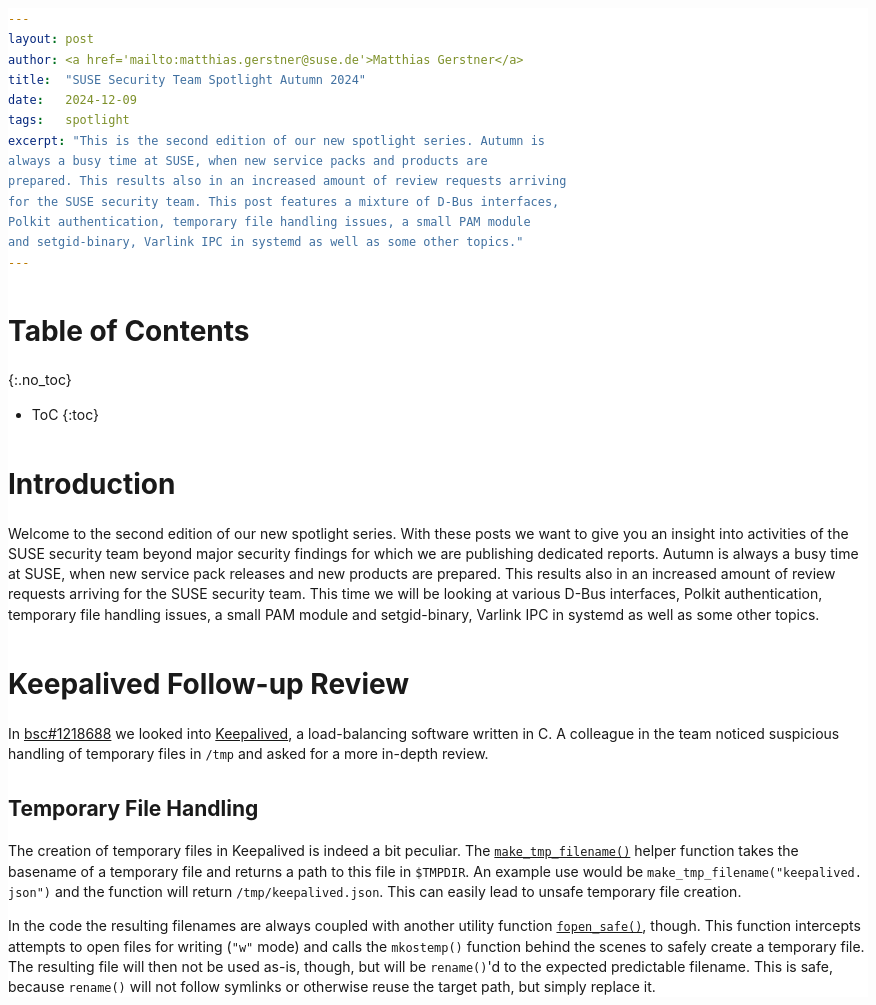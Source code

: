 ```yaml
---
layout: post
author: <a href='mailto:matthias.gerstner@suse.de'>Matthias Gerstner</a>
title:  "SUSE Security Team Spotlight Autumn 2024"
date:   2024-12-09
tags:   spotlight
excerpt: "This is the second edition of our new spotlight series. Autumn is
always a busy time at SUSE, when new service packs and products are
prepared. This results also in an increased amount of review requests arriving
for the SUSE security team. This post features a mixture of D-Bus interfaces,
Polkit authentication, temporary file handling issues, a small PAM module
and setgid-binary, Varlink IPC in systemd as well as some other topics."
---
```


Table of Contents
=================
{:.no_toc}

* ToC
{:toc}

Introduction
============

Welcome to the second edition of our new spotlight series. With these posts we
want to give you an insight into activities of the SUSE security team beyond
major security findings for which we are publishing dedicated reports. Autumn
is always a busy time at SUSE, when new service pack releases and new products
are prepared. This results also in an increased amount of review requests
arriving for the SUSE security team. This time we will be looking at various
D-Bus interfaces, Polkit authentication, temporary file handling issues, a
small PAM module and setgid-binary, Varlink IPC in systemd as well as some
other topics.

Keepalived Follow-up Review
===========================

In [bsc#1218688](https://bugzilla.suse.com/show_bug.cgi?id=1218688) we looked
into [Keepalived](https://www.keepalived.org/), a load-balancing software
written in C. A colleague in the team noticed suspicious handling of temporary
files in `/tmp` and asked for a more in-depth review.

Temporary File Handling
-----------------------

The creation of temporary files in Keepalived is indeed a bit peculiar. The
[`make_tmp_filename()`](https://github.com/acassen/keepalived/blob/v2.3.2/lib/utils.c#L1370)
helper function takes the basename of a temporary file and returns a path to this file in
`$TMPDIR`. An example use would be `make_tmp_filename("keepalived.json")` and
the function will return `/tmp/keepalived.json`. This can easily lead to
unsafe temporary file creation.

In the code the resulting filenames are always coupled with another utility
function
[`fopen_safe()`](https://github.com/acassen/keepalived/blob/v2.3.2/lib/utils.c#L1030),
though. This function intercepts attempts to open files for writing (`"w"`
mode) and calls the `mkostemp()` function behind the scenes to safely create a
temporary file. The resulting file will then not be used as-is, though, but
will be `rename()`'d to the expected predictable filename. This is safe,
because `rename()` will not follow symlinks or otherwise reuse the target
path, but simply replace it.
